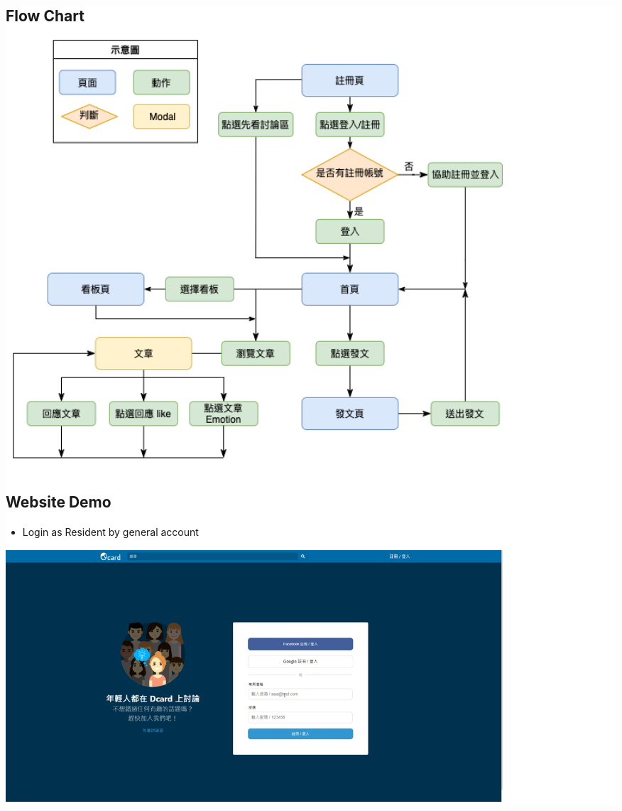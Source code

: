 ## Flow Chart

<img src="./src/readme/flow.png" width="700">

## Website Demo

- Login as Resident by general account

<img src="./src/readme/login.gif" width="700">
